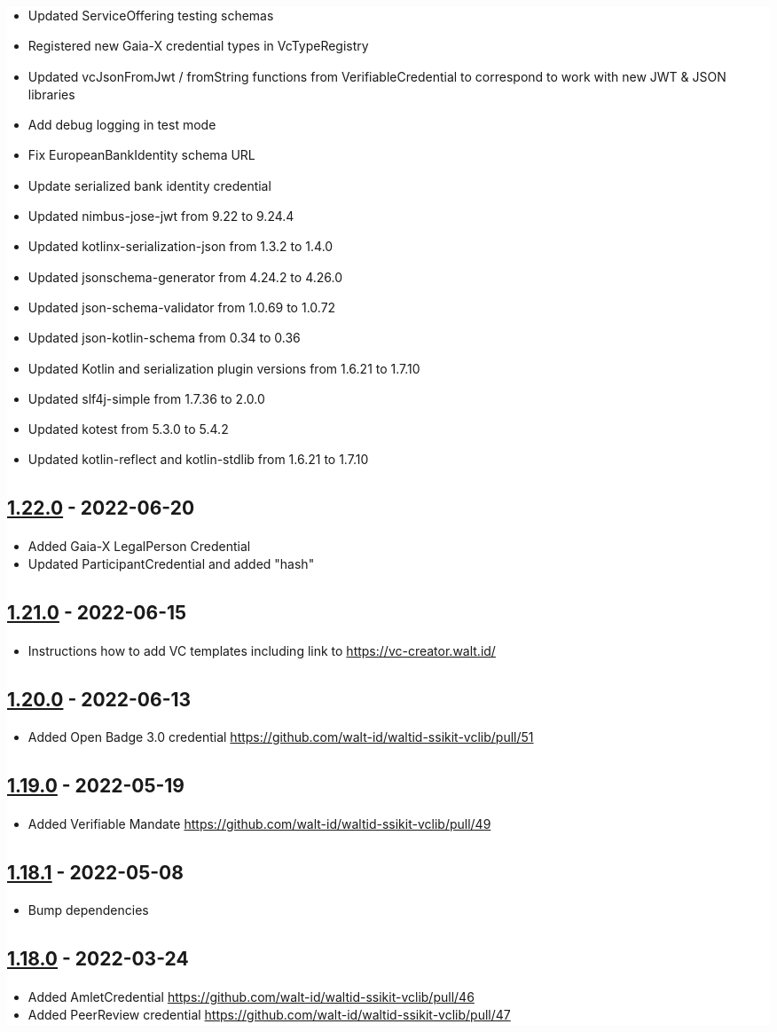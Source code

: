 -   Updated ServiceOffering testing schemas

-   Registered new Gaia-X credential types in VcTypeRegistry

-   Updated vcJsonFromJwt / fromString functions from VerifiableCredential to correspond to work with new JWT & JSON libraries

-   Add debug logging in test mode

-   Fix EuropeanBankIdentity schema URL

-   Update serialized bank identity credential

-   Updated nimbus-jose-jwt from 9.22 to 9.24.4

-   Updated kotlinx-serialization-json from 1.3.2 to 1.4.0

-   Updated jsonschema-generator from 4.24.2 to 4.26.0

-   Updated json-schema-validator from 1.0.69 to 1.0.72

-   Updated json-kotlin-schema from 0.34 to 0.36

-   Updated Kotlin and serialization plugin versions from 1.6.21 to 1.7.10

-   Updated slf4j-simple from 1.7.36 to 2.0.0

-   Updated kotest from 5.3.0 to 5.4.2

-   Updated kotlin-reflect and kotlin-stdlib from 1.6.21 to 1.7.10

## [1.22.0] - 2022-06-20

-   Added Gaia-X LegalPerson Credential 
-   Updated ParticipantCredential and added "hash"

## [1.21.0] - 2022-06-15

-   Instructions how to add VC templates including link to <https://vc-creator.walt.id/>

## [1.20.0] - 2022-06-13

-   Added Open Badge 3.0 credential <https://github.com/walt-id/waltid-ssikit-vclib/pull/51>

## [1.19.0] - 2022-05-19

-   Added Verifiable Mandate <https://github.com/walt-id/waltid-ssikit-vclib/pull/49>

## [1.18.1] - 2022-05-08

-   Bump dependencies 

## [1.18.0] - 2022-03-24

-   Added AmletCredential <https://github.com/walt-id/waltid-ssikit-vclib/pull/46>
-   Added PeerReview credential <https://github.com/walt-id/waltid-ssikit-vclib/pull/47>


[Unreleased]: https://github.com/walt-id/waltid-ssikit-vclib/compare/1.24.1...HEAD
[1.24.1]: https://github.com/walt-id/waltid-ssikit-vclib/compare/1.24.0...1.24.1
[1.24.0]: https://github.com/walt-id/waltid-ssikit-vclib/compare/1.23.5...1.24.0
[1.23.5]: https://github.com/walt-id/waltid-ssikit-vclib/compare/1.23.5...1.23.5
[1.23.5]: https://github.com/walt-id/waltid-ssikit-vclib/compare/1.23.4...1.23.5
[1.23.4]: https://github.com/walt-id/waltid-ssikit-vclib/compare/1.23.3...1.23.4
[1.23.3]: https://github.com/walt-id/waltid-ssikit-vclib/compare/1.23.2...1.23.3
[1.23.2]: https://github.com/walt-id/waltid-ssikit-vclib/compare/1.23.0...1.23.2
[1.23.0]: https://github.com/walt-id/waltid-ssikit-vclib/compare/1.22.0...1.23.0
[1.22.0]: https://github.com/walt-id/waltid-ssikit-vclib/compare/1.22.0...1.22.0
[1.22.0]: https://github.com/walt-id/waltid-ssikit-vclib/compare/1.21.0...1.22.0
[1.21.0]: https://github.com/walt-id/waltid-ssikit-vclib/compare/1.20.0...1.21.0
[1.20.0]: https://github.com/walt-id/waltid-ssikit-vclib/compare/1.19.0...1.20.0
[1.19.0]: https://github.com/walt-id/waltid-ssikit-vclib/compare/1.18.1...1.19.0
[1.18.1]: https://github.com/walt-id/waltid-ssikit-vclib/compare/1.18.0...1.18.1
[1.18.0]: https://github.com/walt-id/waltid-ssikit-vclib/compare/1.8.0...1.18.0
[1.17.1]: https://github.com/walt-id/waltid-ssikit-vclib/compare/1.17.1...1.17.1
[1.17.1]: https://github.com/walt-id/waltid-ssikit-vclib/compare/1.17.0...1.17.1
[1.17.0]: https://github.com/walt-id/waltid-ssikit-vclib/compare/1.16.0...1.17.0
[1.16.0]: https://github.com/walt-id/waltid-ssikit-vclib/compare/1.15.0...1.16.0
[1.15.0-SNAPSHOT]: https://github.com/walt-id/waltid-ssikit-vclib/compare/1.15.0-SNAPSHOT...1.15.0-SNAPSHOT
[1.15.0-SNAPSHOT]: https://github.com/walt-id/waltid-ssikit-vclib/compare/1.15.0-SNAPSHOT...1.15.0-SNAPSHOT
[1.15.0-SNAPSHOT]: https://github.com/walt-id/waltid-ssikit-vclib/compare/1.15.0...1.15.0-SNAPSHOT
[1.15.0]: https://github.com/walt-id/waltid-ssikit-vclib/compare/1.4.1...1.15.0
[1.4.1]: https://github.com/walt-id/waltid-ssikit-vclib/compare/1.14.0...1.4.1
[1.14.0]: https://github.com/walt-id/waltid-ssikit-vclib/compare/1.13.0...1.14.0
[1.13.0]: https://github.com/walt-id/waltid-ssikit-vclib/compare/1.12.0...1.13.0
[1.12.0]: https://github.com/walt-id/waltid-ssikit-vclib/compare/1.11.1...1.12.0
[1.11.1]: https://github.com/walt-id/waltid-ssikit-vclib/compare/1.11.0...1.11.1
[1.11.0]: https://github.com/walt-id/waltid-ssikit-vclib/compare/1.10.0...1.11.0
[1.10.0]: https://github.com/walt-id/waltid-ssikit-vclib/compare/1.9.0...1.10.0
[1.9.0]: https://github.com/walt-id/waltid-ssikit-vclib/compare/1.8.0...1.9.0
[1.8.0]: https://github.com/walt-id/waltid-ssikit-vclib/compare/1.7.1...1.8.0
[1.7.1]: https://github.com/walt-id/waltid-ssikit-vclib/compare/1.7.0...1.7.1
[1.7.0]: https://github.com/walt-id/waltid-ssikit-vclib/compare/1.6.3...1.7.0
[1.6.3]: https://github.com/walt-id/waltid-ssikit-vclib/compare/1.6.2...1.6.3
[1.6.2]: https://github.com/walt-id/waltid-ssikit-vclib/compare/1.6.1...1.6.2
[1.6.1]: https://github.com/walt-id/waltid-ssikit-vclib/compare/1.6.0...1.6.1
[1.6.0]: https://github.com/walt-id/waltid-ssikit-vclib/compare/1.5.4...1.6.0
[1.5.4]: https://github.com/walt-id/waltid-ssikit-vclib/compare/1.5.3...1.5.4
[1.5.3]: https://github.com/walt-id/waltid-ssikit-vclib/compare/1.5.2...1.5.3
[1.5.2]: https://github.com/walt-id/waltid-ssikit-vclib/compare/1.5.1...1.5.2
[1.5.1]: https://github.com/walt-id/waltid-ssikit-vclib/compare/1.5.0...1.5.1
[1.5.0]: https://github.com/walt-id/waltid-ssikit-vclib/compare/1.5.0...1.5.0
[1.5.0]: https://github.com/walt-id/waltid-ssikit-vclib/compare/1.4.9...1.5.0
[1.4.9]: https://github.com/walt-id/waltid-ssikit-vclib/compare/1.4.8...1.4.9
[1.4.7]: https://github.com/walt-id/waltid-ssikit-vclib/compare/1.4.6...1.4.7
[1.4.6]: https://github.com/walt-id/waltid-ssikit-vclib/compare/1.4.5...1.4.6
[1.4.5]: https://github.com/walt-id/waltid-ssikit-vclib/compare/1.4.4...1.4.5
[1.4.4]: https://github.com/walt-id/waltid-ssikit-vclib/compare/1.4.4...1.4.4
[1.4.4]: https://github.com/walt-id/waltid-ssikit-vclib/compare/1.4.3...1.4.4
[1.4.3]: https://github.com/walt-id/waltid-ssikit-vclib/compare/1.4.2...1.4.3
[1.4.2]: https://github.com/walt-id/waltid-ssikit-vclib/compare/1.4.1...1.4.2
[1.4.1]: https://github.com/walt-id/waltid-ssikit-vclib/compare/1.4.0...1.4.1
[1.4.0]: https://github.com/walt-id/waltid-ssikit-vclib/compare/1.3.0...1.4.0
[1.4.2]: https://github.com/walt-id/waltid-ssikit-vclib/compare/1.3.0...1.4.2
[1.3.0]: https://github.com/letstrustid/waltid-ssikit-vclib/compare/1.2.0...1.3.0
[1.2.0]: https://github.com/letstrustid/waltid-ssikit-vclib/compare/1.1.0...1.2.0
[1.1.0]: https://github.com/letstrustid/waltid-ssikit-vclib/compare/1.0.0...1.1.0
[1.0.0]: https://github.com/letstrustid/waltid-ssikit-vclib/compare/1.0.0...1.0.0